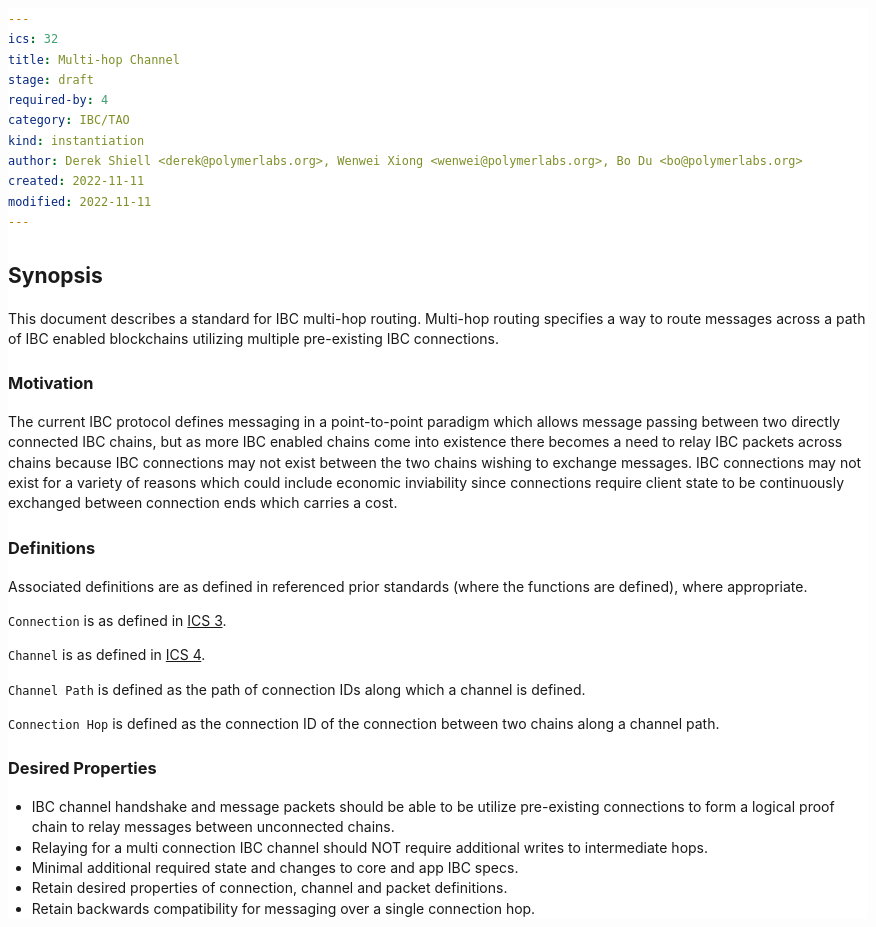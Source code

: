 ```yaml
---
ics: 32
title: Multi-hop Channel
stage: draft
required-by: 4
category: IBC/TAO
kind: instantiation
author: Derek Shiell <derek@polymerlabs.org>, Wenwei Xiong <wenwei@polymerlabs.org>, Bo Du <bo@polymerlabs.org>
created: 2022-11-11
modified: 2022-11-11
---
```


## Synopsis

This document describes a standard for IBC multi-hop routing. Multi-hop routing specifies a way to route messages across a path of IBC enabled blockchains utilizing multiple pre-existing IBC connections.

### Motivation

The current IBC protocol defines messaging in a point-to-point paradigm which allows message passing between two directly connected IBC chains, but as more IBC enabled chains come into existence there becomes a need to relay IBC packets across chains because IBC connections may not exist between the two chains wishing to exchange messages. IBC connections may not exist for a variety of reasons which could include economic inviability since connections require client state to be continuously exchanged between connection ends which carries a cost.

### Definitions

Associated definitions are as defined in referenced prior standards (where the functions are defined), where appropriate.

`Connection` is as defined in [ICS 3](https://github.com/cosmos/ibc/tree/main/spec/core/ics-003-connection-semantics).

`Channel` is as defined in [ICS 4](https://github.com/cosmos/ibc/tree/main/spec/core/ics-004-channel-and-packet-semantics).

`Channel Path` is defined as the path of connection IDs along which a channel is defined.

`Connection Hop` is defined as the connection ID of the connection between two chains along a channel path.

### Desired Properties

- IBC channel handshake and message packets should be able to be utilize pre-existing connections to form a logical proof chain to relay messages between unconnected chains.
- Relaying for a multi connection IBC channel should NOT require additional writes to intermediate hops.
- Minimal additional required state and changes to core and app IBC specs.
- Retain desired properties of connection, channel and packet definitions.
- Retain backwards compatibility for messaging over a single connection hop.
